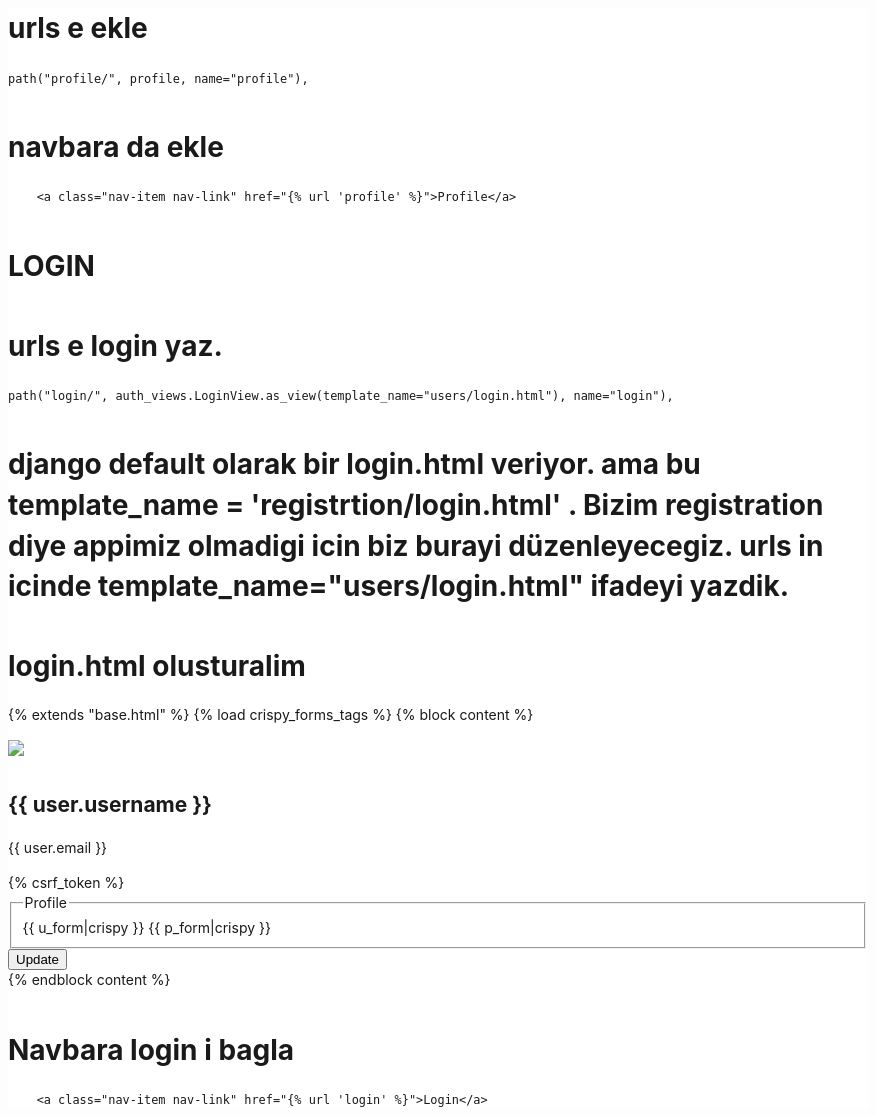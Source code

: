 # urls e ekle 
    path("profile/", profile, name="profile"),
# navbara da ekle 
        <a class="nav-item nav-link" href="{% url 'profile' %}">Profile</a>

# LOGIN 
# urls e login yaz.
    path("login/", auth_views.LoginView.as_view(template_name="users/login.html"), name="login"),

# django default olarak bir login.html veriyor. ama bu template_name = 'registrtion/login.html' . Bizim registration diye appimiz olmadigi icin biz burayi düzenleyecegiz. urls in icinde template_name="users/login.html" ifadeyi yazdik.

# login.html olusturalim 
{% extends "base.html" %}
{% load crispy_forms_tags %}
{% block content %}
<div class="content-section">
    <div class="media">
        <img class="rounded-circle account-img" src="{{ user.profile.image.url }}">
        <div class="media-body">
            <h2 class="account-heading">{{ user.username }}</h2>
            <p class="text-secondary">{{ user.email }}</p>
        </div>
    </div>
    <form action="" method="post" enctype="multipart/form-data">
        {% csrf_token %}
        <fieldset class="form-group">
            <legend class="border-bottom mb-4">Profile</legend>
            {{ u_form|crispy }}
            {{ p_form|crispy }}
        </fieldset>
        <div class="form-group">
            <button class="btn btn-outline-info" type="submit">Update</button>
        </div>
    </form>
</div>
{% endblock content %}

# Navbara login i bagla
        <a class="nav-item nav-link" href="{% url 'login' %}">Login</a>
